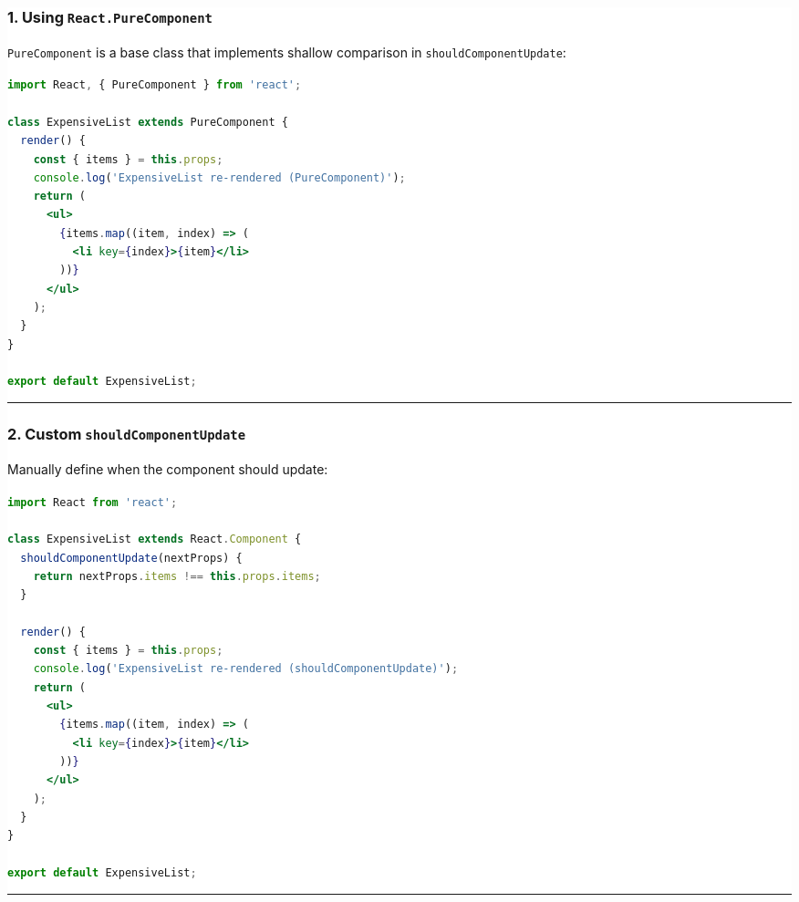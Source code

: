 ### **1. Using `React.PureComponent`**
`PureComponent` is a base class that implements shallow comparison in `shouldComponentUpdate`:
```jsx
import React, { PureComponent } from 'react';

class ExpensiveList extends PureComponent {
  render() {
    const { items } = this.props;
    console.log('ExpensiveList re-rendered (PureComponent)');
    return (
      <ul>
        {items.map((item, index) => (
          <li key={index}>{item}</li>
        ))}
      </ul>
    );
  }
}

export default ExpensiveList;
```

---

### **2. Custom `shouldComponentUpdate`**
Manually define when the component should update:
```jsx
import React from 'react';

class ExpensiveList extends React.Component {
  shouldComponentUpdate(nextProps) {
    return nextProps.items !== this.props.items;
  }

  render() {
    const { items } = this.props;
    console.log('ExpensiveList re-rendered (shouldComponentUpdate)');
    return (
      <ul>
        {items.map((item, index) => (
          <li key={index}>{item}</li>
        ))}
      </ul>
    );
  }
}

export default ExpensiveList;
```

---
